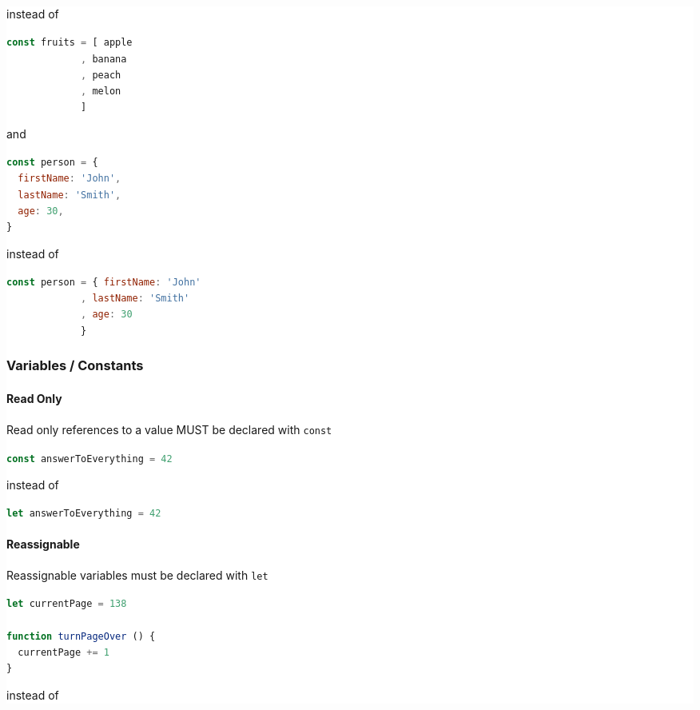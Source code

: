 instead of

```js
const fruits = [ apple
             , banana
             , peach
             , melon
             ]
```

and

```js
const person = {
  firstName: 'John',
  lastName: 'Smith',
  age: 30,
}
```

instead of

```js
const person = { firstName: 'John'
             , lastName: 'Smith'
             , age: 30
             }
```


### Variables / Constants

#### Read Only

Read only references to a value MUST be declared with `const`

```js
const answerToEverything = 42
```

instead of

```js
let answerToEverything = 42
```


#### Reassignable

Reassignable variables must be declared with `let`

```js
let currentPage = 138

function turnPageOver () {
  currentPage += 1
}
```

instead of
